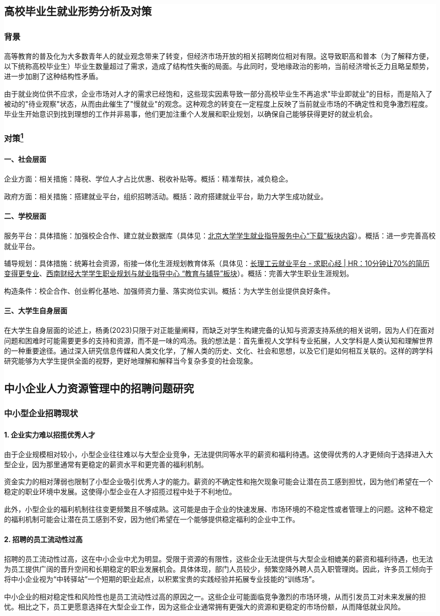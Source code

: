 ##  高校毕业生就业形势分析及对策

### 背景

高等教育的普及化为大多数青年人的就业观念带来了转变，但经济市场开放的相关招聘岗位相对有限。这导致职高和普本（为了解释方便，以下统称高校毕业生）毕业生数量超过了需求，造成了结构性失衡的局面。与此同时，受地缘政治的影响，当前经济增长乏力且略呈颓势，进一步加剧了这种结构性矛盾。

由于就业岗位供不应求，企业市场对人才的需求已经饱和，这些现实因素导致一部分高校毕业生不再追求"毕业即就业"的目标，而是陷入了被动的"待业观察"状态，从而由此催生了"慢就业"的观念。这种观念的转变在一定程度上反映了当前就业市场的不确定性和竞争激烈程度。毕业生开始意识到找到理想的工作并非易事，他们更加注重个人发展和职业规划，以确保自己能够获得更好的就业机会。

### 对策[<span id="fn1"><sup>1</sup></span>](#fn1-black)

#### 一、社会层面

企业方面：相关措施：降税、学位人才占比优惠、税收补贴等。概括：精准帮扶，减负稳企。

政府方面：相关措施：搭建就业平台，组织招聘活动。概括：政府搭建就业平台，助力大学生成功就业。

#### 二、学校层面

服务平台：具体措施：加强校企合作、建立就业数据库（具体见：[北京大学学生就业指导服务中心“下载”板块内容](https://scc.pku.edu.cn/home.action)）。概括：进一步完善高校就业平台。

辅导规划：具体措施：统筹社会资源，衔接一体化生涯规划教育体系（具体见：[长理工云就业平台 - 求职心经 | HR：10分钟让70%的简历变得更专业](https://csust.bysjy.com.cn/detail/news?id=159140)、[西南财经大学学生职业规划与就业指导中心 “教育与辅导”板块](https://job.swufe.edu.cn)）。概括：完善大学生职业生涯规划。

构造条件：校企合作、创业孵化基地、加强师资力量、落实岗位实训。概括：为大学生创业提供良好条件。

#### 三、大学生自身层面

在大学生自身层面的论述上，杨勇(2023)只限于对正能量阐释，而缺乏对学生构建完备的认知与资源支持系统的相关说明，因为人们在面对问题和困难时可能需要更多的支持和资源，而不是一味的鸡汤。我的想法是：首先重视人文学科专业拓展，人文学科是人类认知和理解世界的一种重要途径。通过深入研究信息传媒和人类文化学，了解人类的历史、文化、社会和思想，以及它们是如何相互关联的。这样的跨学科研究能够为大学生提供全面的视野，更好地理解和解释当今复杂多变的社会现象。

## 中小企业人力资源管理中的招聘问题研究

### 中小型企业招聘现状

#### 1. 企业实力难以招揽优秀人才

由于企业规模相对较小，小型企业往往难以与大型企业竞争，无法提供同等水平的薪资和福利待遇。这使得优秀的人才更倾向于选择进入大型企业，因为那里通常有更稳定的薪资水平和更完善的福利机制。

资金实力的相对薄弱也限制了小型企业吸引优秀人才的能力。薪资的不确定性和拖欠现象可能会让潜在员工感到担忧，因为他们希望在一个稳定的职业环境中发展。这使得小型企业在人才招揽过程中处于不利地位。

此外，小型企业的福利机制往往变更频繁且不够成熟。这可能是由于企业的快速发展、市场环境的不稳定性或者管理上的问题。这种不稳定的福利机制可能会让潜在员工感到不安，因为他们希望在一个能够提供稳定福利的企业中工作。

#### 2. 招聘的员工流动性过高

招聘的员工流动性过高，这在中小企业中尤为明显。受限于资源的有限性，这些企业无法提供与大型企业相媲美的薪资和福利待遇，也无法为员工提供广阔的晋升空间和长期稳定的职业发展机会。具体体现，部门人员较少，频繁空降外聘人员入职管理岗。因此，许多员工倾向于将中小企业视为“中转驿站”一个短期的职业起点，以积累宝贵的实践经验并拓展专业技能的“训练场”。

中小企业的相对稳定性和风险性也是员工流动性过高的原因之一。这些企业可能面临竞争激烈的市场环境，从而引发员工对未来发展的担忧。相比之下，员工更愿意选择在大型企业工作，因为这些企业通常拥有更强大的资源和更稳定的市场份额，从而降低就业风险。
